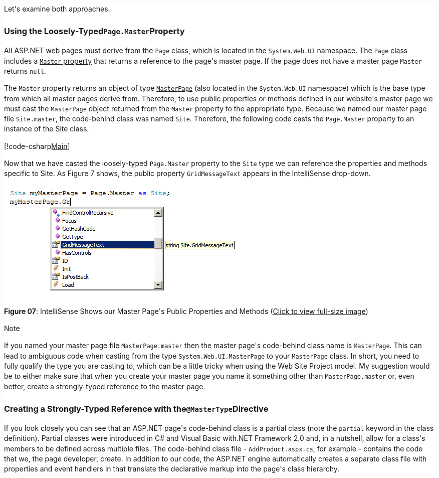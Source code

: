 Let's examine both approaches.

### Using the Loosely-Typed`Page.Master`Property

All ASP.NET web pages must derive from the `Page` class, which is located in the `System.Web.UI` namespace. The `Page` class includes a [`Master` property](https://msdn.microsoft.com/en-us/library/system.web.ui.page.master.aspx) that returns a reference to the page's master page. If the page does not have a master page `Master` returns `null`.

The `Master` property returns an object of type [`MasterPage`](https://msdn.microsoft.com/en-us/library/system.web.ui.masterpage.aspx) (also located in the `System.Web.UI` namespace) which is the base type from which all master pages derive from. Therefore, to use public properties or methods defined in our website's master page we must cast the `MasterPage` object returned from the `Master` property to the appropriate type. Because we named our master page file `Site.master`, the code-behind class was named `Site`. Therefore, the following code casts the `Page.Master` property to an instance of the Site class.


[!code-csharp[Main](interacting-with-the-master-page-from-the-content-page-cs/samples/sample8.cs)]

Now that we have casted the loosely-typed `Page.Master` property to the `Site` type we can reference the properties and methods specific to Site. As Figure 7 shows, the public property `GridMessageText` appears in the IntelliSense drop-down.


[![IntelliSense Shows our Master Page's Public Properties and Methods](interacting-with-the-master-page-from-the-content-page-cs/_static/image20.png)](interacting-with-the-master-page-from-the-content-page-cs/_static/image19.png)

**Figure 07**: IntelliSense Shows our Master Page's Public Properties and Methods  ([Click to view full-size image](interacting-with-the-master-page-from-the-content-page-cs/_static/image21.png))


> [!NOTE]
> If you named your master page file `MasterPage.master` then the master page's code-behind class name is `MasterPage`. This can lead to ambiguous code when casting from the type `System.Web.UI.MasterPage` to your `MasterPage` class. In short, you need to fully qualify the type you are casting to, which can be a little tricky when using the Web Site Project model. My suggestion would be to either make sure that when you create your master page you name it something other than `MasterPage.master` or, even better, create a strongly-typed reference to the master page.


### Creating a Strongly-Typed Reference with the`@MasterType`Directive

If you look closely you can see that an ASP.NET page's code-behind class is a partial class (note the `partial` keyword in the class definition). Partial classes were introduced in C# and Visual Basic with.NET Framework 2.0 and, in a nutshell, allow for a class's members to be defined across multiple files. The code-behind class file - `AddProduct.aspx.cs`, for example - contains the code that we, the page developer, create. In addition to our code, the ASP.NET engine automatically creates a separate class file with properties and event handlers in that translate the declarative markup into the page's class hierarchy.
